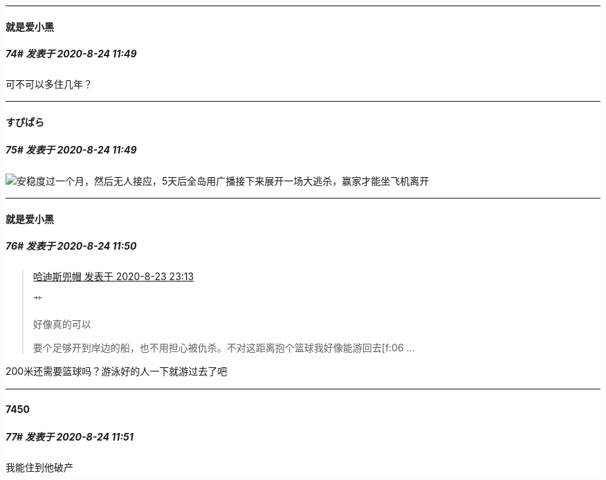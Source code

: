 *****

####  就是爱小黑  
##### 74#       发表于 2020-8-24 11:49




可不可以多住几年？







*****

####  すぴぱら  
##### 75#       发表于 2020-8-24 11:49



<img src="https://static.saraba1st.com/image/smiley/face2017/066.png" referrerpolicy="no-referrer">安稳度过一个月，然后无人接应，5天后全岛用广播接下来展开一场大逃杀，赢家才能坐飞机离开







*****

####  就是爱小黑  
##### 76#       发表于 2020-8-24 11:50



<blockquote><a href="httphttps://bbs.saraba1st.com/2b/forum.php?mod=redirect&amp;goto=findpost&amp;pid=48529328&amp;ptid=1956203" target="_blank">哈迪斯兜帽 发表于 2020-8-23 23:13</a>

艹

好像真的可以

要个足够开到岸边的船，也不用担心被仇杀。不对这距离抱个篮球我好像能游回去[f:06 ...</blockquote>
200米还需要篮球吗？游泳好的人一下就游过去了吧







*****

####  7450  
##### 77#       发表于 2020-8-24 11:51




我能住到他破产




